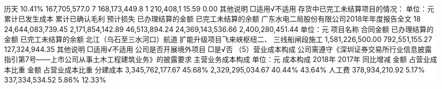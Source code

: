 历天
10.41%
167,705,577.0
7
168,173,449.8
1
210,408,1
15.59
0.00
其他说明
□适用√不适用
存货中已完工未结算项目的情况：
单位：元
累计已发生成本
累计已确认毛利
预计损失
已办理结算的金额
已完工未结算的余额
广东水电二局股份有限公司2018年年度报告全文
18
24,644,083,739.45
2,171,854,142.89
46,513,894.24
24,369,143,536.66
2,400,280,451.44
单位：元
项目名称
合同金额
已办理结算的金额
已完工未结算的余额
北江（乌石至三水河口）航道
扩能升级项目飞来峡枢纽二、
三线船闸段施工
1,581,226,500.00
792,551,155.27
127,324,944.35
其他说明
□适用√不适用
公司是否开展境外项目
□是√否
（5）营业成本构成
公司需遵守《深圳证券交易所行业信息披露指引第7号——上市公司从事土木工程建筑业务》的披露要求
主营业务成本构成
单位：元
成本构成
2018年
2017年
同比增减
金额
占营业成本比重
金额
占营业成本比重
分建成本
3,345,762,177.67
45.68%
2,329,295,034.67
40.44%
43.64%
人工费
378,934,210.92
5.17%
337,334,534.52
5.86%
12.33%